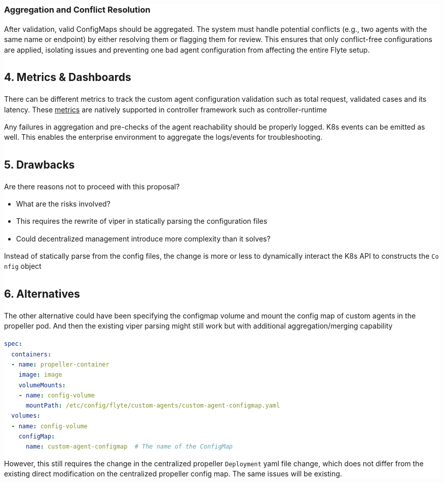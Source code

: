 ### Aggregation and Conflict Resolution
After validation, valid ConfigMaps should be aggregated. The system must handle potential conflicts (e.g., two agents with the same name or endpoint) by either resolving them or flagging them for review. This ensures that only conflict-free configurations are applied, isolating issues and preventing one bad agent configuration from affecting the entire Flyte setup.

## 4. Metrics & Dashboards

There can be different metrics to track the custom agent configuration validation such as total request, validated cases and its latency. These [metrics](https://github.com/kubernetes-sigs/controller-runtime/blob/main/pkg/webhook/internal/metrics/metrics.go) are natively supported in controller framework such as controller-runtime

Any failures in aggregation and pre-checks of the agent reachability should be properly logged. K8s events can be emitted as well. This enables the enterprise environment to aggregate the logs/events for troubleshooting. 


## 5. Drawbacks

Are there reasons not to proceed with this proposal? 
- What are the risks involved?

* This requires the rewrite of viper in statically parsing the configuration files

- Could decentralized management introduce more complexity than it solves?

Instead of statically parse from the config files, the change is more or less to dynamically interact the K8s API to constructs the `Config` object



## 6. Alternatives

The other alternative could have been specifying the configmap volume and mount the config map of custom agents in the propeller pod. And then the existing viper parsing might still work but with additional aggregation/merging capability

```yaml
spec:
  containers:
  - name: propeller-container
    image: image
    volumeMounts:
    - name: config-volume
      mountPath: /etc/config/flyte/custom-agents/custom-agent-configmap.yaml
  volumes:
  - name: config-volume
    configMap:
      name: custom-agent-configmap  # The name of the ConfigMap
```
However, this still requires the change in the centralized propeller `Deployment` yaml file change, which does not differ from the existing direct modification on the centralized propeller config map. The same issues will be existing. 
